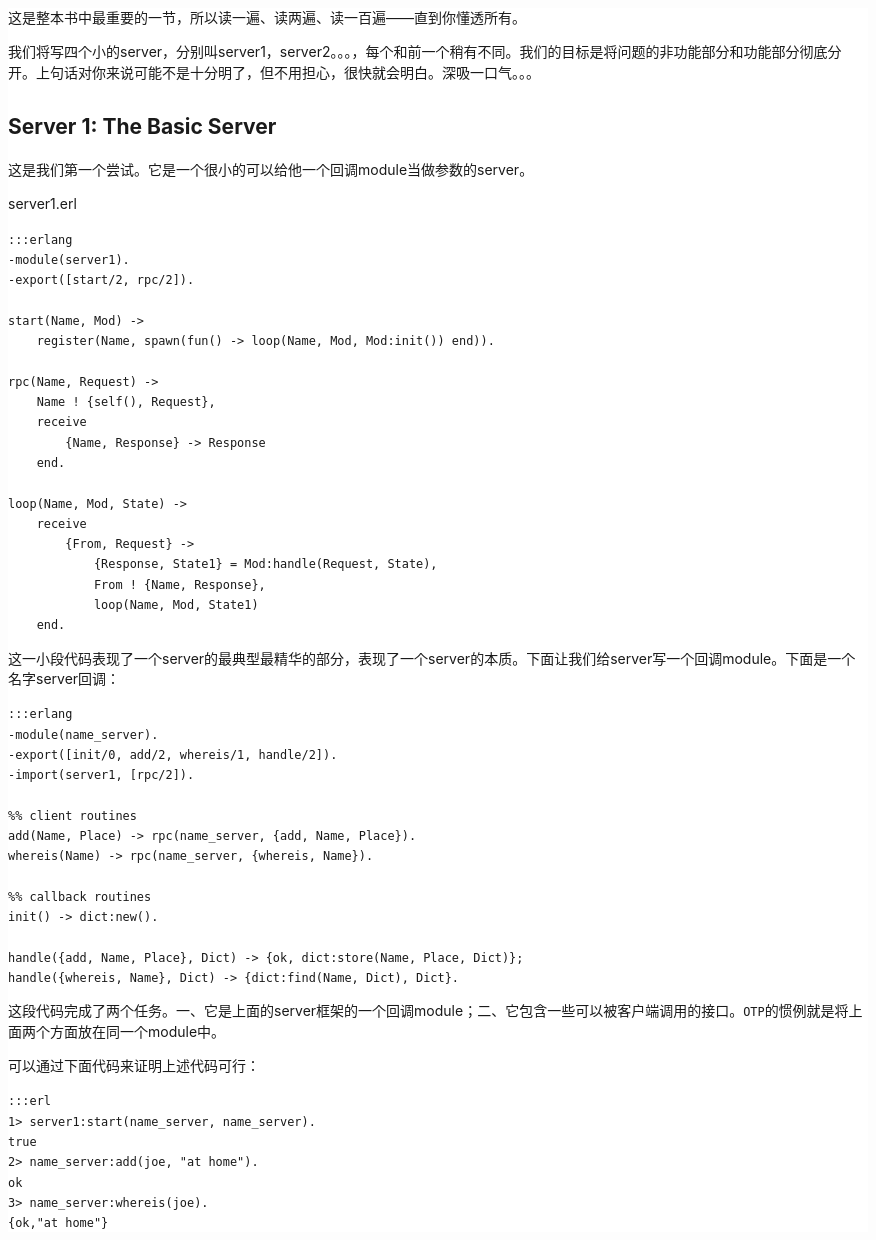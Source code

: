 这是整本书中最重要的一节，所以读一遍、读两遍、读一百遍——直到你懂透所有。

我们将写四个小的server，分别叫server1，server2。。。，每个和前一个稍有不同。我们的目标是将问题的非功能部分和功能部分彻底分开。上句话对你来说可能不是十分明了，但不用担心，很快就会明白。深吸一口气。。。

Server 1: The Basic Server
----------------------

这是我们第一个尝试。它是一个很小的可以给他一个回调module当做参数的server。

server1.erl

    :::erlang
    -module(server1).
    -export([start/2, rpc/2]).

    start(Name, Mod) ->
        register(Name, spawn(fun() -> loop(Name, Mod, Mod:init()) end)).

    rpc(Name, Request) ->
        Name ! {self(), Request},
        receive
            {Name, Response} -> Response
        end.

    loop(Name, Mod, State) ->
        receive
            {From, Request} ->
                {Response, State1} = Mod:handle(Request, State),
                From ! {Name, Response},
                loop(Name, Mod, State1)
        end.


这一小段代码表现了一个server的最典型最精华的部分，表现了一个server的本质。下面让我们给server写一个回调module。下面是一个名字server回调：

    :::erlang
    -module(name_server).
    -export([init/0, add/2, whereis/1, handle/2]).
    -import(server1, [rpc/2]).

    %% client routines
    add(Name, Place) -> rpc(name_server, {add, Name, Place}).
    whereis(Name) -> rpc(name_server, {whereis, Name}).

    %% callback routines
    init() -> dict:new().

    handle({add, Name, Place}, Dict) -> {ok, dict:store(Name, Place, Dict)};
    handle({whereis, Name}, Dict) -> {dict:find(Name, Dict), Dict}.


这段代码完成了两个任务。一、它是上面的server框架的一个回调module；二、它包含一些可以被客户端调用的接口。`OTP`的惯例就是将上面两个方面放在同一个module中。

可以通过下面代码来证明上述代码可行：

    :::erl
    1> server1:start(name_server, name_server).
    true
    2> name_server:add(joe, "at home").
    ok
    3> name_server:whereis(joe).
    {ok,"at home"}
